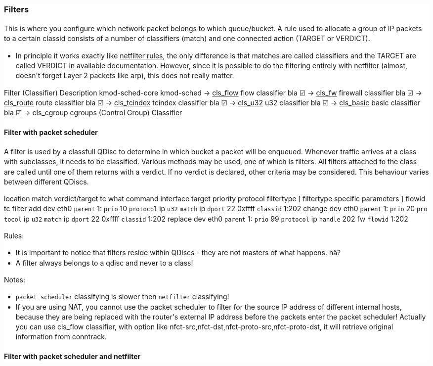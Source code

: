 ### Filters

This is where you configure which network packet belongs to which queue/bucket. A rule used to allocate a group of IP packets to a certain classid consists of a number of classifiers (match) and one connected action (TARGET or VERDICT).

- In principle it works exactly like [netfilter rules](/docs/guide-user/firewall/netfilter-iptables/netfilter#configuration "docs:guide-user:firewall:netfilter-iptables:netfilter"), the only difference is that matches are called classifiers and the TARGET are called VERDICT in available documentation. However, since it is possible to do the filtering entirely with netfilter (almost, doesn't forget Layer 2 packets like arp), this does not really matter.

Filter (Classifier) Description kmod-sched-core kmod-sched → [cls\_flow](http://git.kernel.org/?p=linux%2Fkernel%2Fgit%2Ftorvalds%2Flinux.git%3Ba%3Dcommit%3Bh%3De5dfb815181fcb186d6080ac3a091eadff2d98fe "http://git.kernel.org/?p=linux/kernel/git/torvalds/linux.git;a=commit;h=e5dfb815181fcb186d6080ac3a091eadff2d98fe") flow classifier bla ☑ → [cls\_fw](/doc/howto/packet.scheduler/cls_fw "doc:howto:packet.scheduler:cls_fw") firewall classifier bla ☑ → [cls\_route](/doc/howto/packet.scheduler/cls_route "doc:howto:packet.scheduler:cls_route") route classifier bla ☑ → [cls\_tcindex](/doc/howto/packet.scheduler/cls_tcindex "doc:howto:packet.scheduler:cls_tcindex") tcindex classifier bla ☑ → [cls\_u32](/doc/howto/packet.scheduler/cls_u32 "doc:howto:packet.scheduler:cls_u32") u32 classifier bla ☑ → [cls\_basic](/doc/howto/packet.scheduler/cls_basic "doc:howto:packet.scheduler:cls_basic") basic classifier bla ☑ → [cls\_cgroup](/doc/howto/packet.scheduler/cls_cgroup "doc:howto:packet.scheduler:cls_cgroup") [cgroups](https://en.wikipedia.org/wiki/cgroups "https://en.wikipedia.org/wiki/cgroups") (Control Group) Classifier

#### Filter with packet scheduler

A filter is used by a classfull QDisc to determine in which bucket a packet will be enqueued. Whenever traffic arrives at a class with subclasses, it needs to be classified. Various methods may be used, one of which is filters. All filters attached to the class are called until one of them returns with a verdict. If no verdict is declared, other criteria may be considered. This behaviour varies between different QDiscs.

location match verdict/target tc what command interface target priority protocol filtertype \[ filtertype specific parameters ] flowid tc filter add dev eth0 `parent` 1: `prio` 10 `protocol` ip `u32` `match` ip `dport` 22 0xffff `classid` 1:202 change dev eth0 `parent` 1: `prio` 20 `protocol` ip `u32` `match` ip `dport` 22 0xffff `classid` 1:202 replace dev eth0 `parent` 1: `prio` 99 `protocol` ip `handle` 202 fw `flowid` 1:202

Rules:

- It is important to notice that filters reside within QDiscs - they are not masters of what happens. hä?
- A filter always belongs to a qdisc and never to a class!

Notes:

- `packet scheduler` classifying is slower then `netfilter` classifying!
- If you are using NAT, you cannot use the packet scheduler to filter for the source IP address of different internal hosts, because they are being replaced with the router's external IP address before the packets enter the packet scheduler! Actually you can use cls\_flow classifier, with option like nfct-src,nfct-dst,nfct-proto-src,nfct-proto-dst, it will retrieve original information from conntrack.

#### Filter with packet scheduler and netfilter
